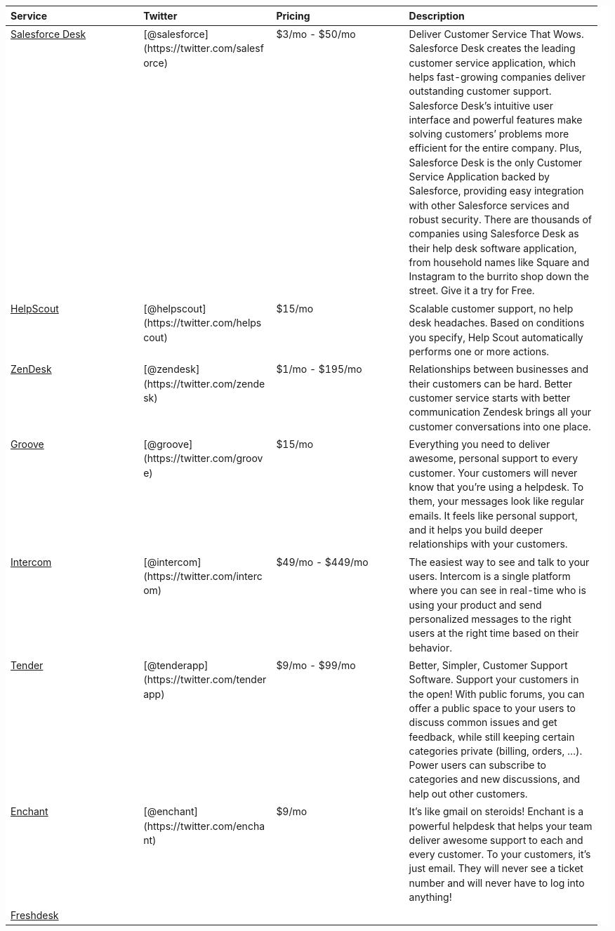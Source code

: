 <table style="width:98%;"><colgroup><col style="width: 22%" /><col style="width: 22%" /><col style="width: 22%" /><col style="width: 32%" /></colgroup><thead><tr class="header"><th style="text-align: left;">Service</th><th style="text-align: left;">Twitter</th><th style="text-align: left;">Pricing</th><th style="text-align: left;">Description</th></tr></thead><tbody><tr class="odd"><td style="text-align: left;"><a href="https://www.salesforce.com/solutions/small-business-solutions/help-desk-software/?mc=desk">Salesforce Desk</a></td><td style="text-align: left;"><span class="citation" data-cites="salesforce">[@salesforce]</span>(https://twitter.com/salesforce)</td><td style="text-align: left;">$3/mo - $50/mo</td><td style="text-align: left;">Deliver Customer Service That Wows. Salesforce Desk creates the leading customer service application, which helps fast-growing companies deliver outstanding customer support. Salesforce Desk’s intuitive user interface and powerful features make solving customers’ problems more efficient for the entire company. Plus, Salesforce Desk is the only Customer Service Application backed by Salesforce, providing easy integration with other Salesforce services and robust security. There are thousands of companies using Salesforce Desk as their help desk software application, from household names like Square and Instagram to the burrito shop down the street. Give it a try for Free.</td></tr><tr class="even"><td style="text-align: left;"><a href="https://www.helpscout.com/">HelpScout</a></td><td style="text-align: left;"><span class="citation" data-cites="helpscout">[@helpscout]</span>(https://twitter.com/helpscout)</td><td style="text-align: left;">$15/mo</td><td style="text-align: left;">Scalable customer support, no help desk headaches. Based on conditions you specify, Help Scout automatically performs one or more actions.</td></tr><tr class="odd"><td style="text-align: left;"><a href="https://www.zendesk.com">ZenDesk</a></td><td style="text-align: left;"><span class="citation" data-cites="zendesk">[@zendesk]</span>(https://twitter.com/zendesk)</td><td style="text-align: left;">$1/mo - $195/mo</td><td style="text-align: left;">Relationships between businesses and their customers can be hard. Better customer service starts with better communication Zendesk brings all your customer conversations into one place.</td></tr><tr class="even"><td style="text-align: left;"><a href="https://www.groovehq.com">Groove</a></td><td style="text-align: left;"><span class="citation" data-cites="groove">[@groove]</span>(https://twitter.com/groove)</td><td style="text-align: left;">$15/mo</td><td style="text-align: left;">Everything you need to deliver awesome, personal support to every customer. Your customers will never know that you’re using a helpdesk. To them, your messages look like regular emails. It feels like personal support, and it helps you build deeper relationships with your customers.</td></tr><tr class="odd"><td style="text-align: left;"><a href="https://www.intercom.com">Intercom</a></td><td style="text-align: left;"><span class="citation" data-cites="intercom">[@intercom]</span>(https://twitter.com/intercom)</td><td style="text-align: left;">$49/mo - $449/mo</td><td style="text-align: left;">The easiest way to see and talk to your users. Intercom is a single platform where you can see in real-time who is using your product and send personalized messages to the right users at the right time based on their behavior.</td></tr><tr class="even"><td style="text-align: left;"><a href="https://tenderapp.com/">Tender</a></td><td style="text-align: left;"><span class="citation" data-cites="tenderapp">[@tenderapp]</span>(https://twitter.com/tenderapp)</td><td style="text-align: left;">$9/mo - $99/mo</td><td style="text-align: left;">Better, Simpler, Customer Support Software. Support your customers in the open! With public forums, you can offer a public space to your users to discuss common issues and get feedback, while still keeping certain categories private (billing, orders, …). Power users can subscribe to categories and new discussions, and help out other customers.</td></tr><tr class="odd"><td style="text-align: left;"><a href="https://www.enchant.com">Enchant</a></td><td style="text-align: left;"><span class="citation" data-cites="enchant">[@enchant]</span>(https://twitter.com/enchant)</td><td style="text-align: left;">$9/mo</td><td style="text-align: left;">It’s like gmail on steroids! Enchant is a powerful helpdesk that helps your team deliver awesome support to each and every customer. To your customers, it’s just email. They will never see a ticket number and will never have to log into anything!</td></tr><tr class="even"><td style="text-align: left;"><a href="https://freshdesk.com">Freshdesk</a></td><td